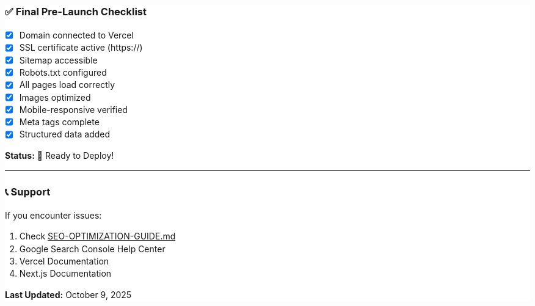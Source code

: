 
### ✅ Final Pre-Launch Checklist

- [x] Domain connected to Vercel
- [x] SSL certificate active (https://)
- [x] Sitemap accessible
- [x] Robots.txt configured
- [x] All pages load correctly
- [x] Images optimized
- [x] Mobile-responsive verified
- [x] Meta tags complete
- [x] Structured data added

**Status:** 🚀 Ready to Deploy!

---

### 📞 Support

If you encounter issues:
1. Check [SEO-OPTIMIZATION-GUIDE.md](./SEO-OPTIMIZATION-GUIDE.md)
2. Google Search Console Help Center
3. Vercel Documentation
4. Next.js Documentation

**Last Updated:** October 9, 2025
